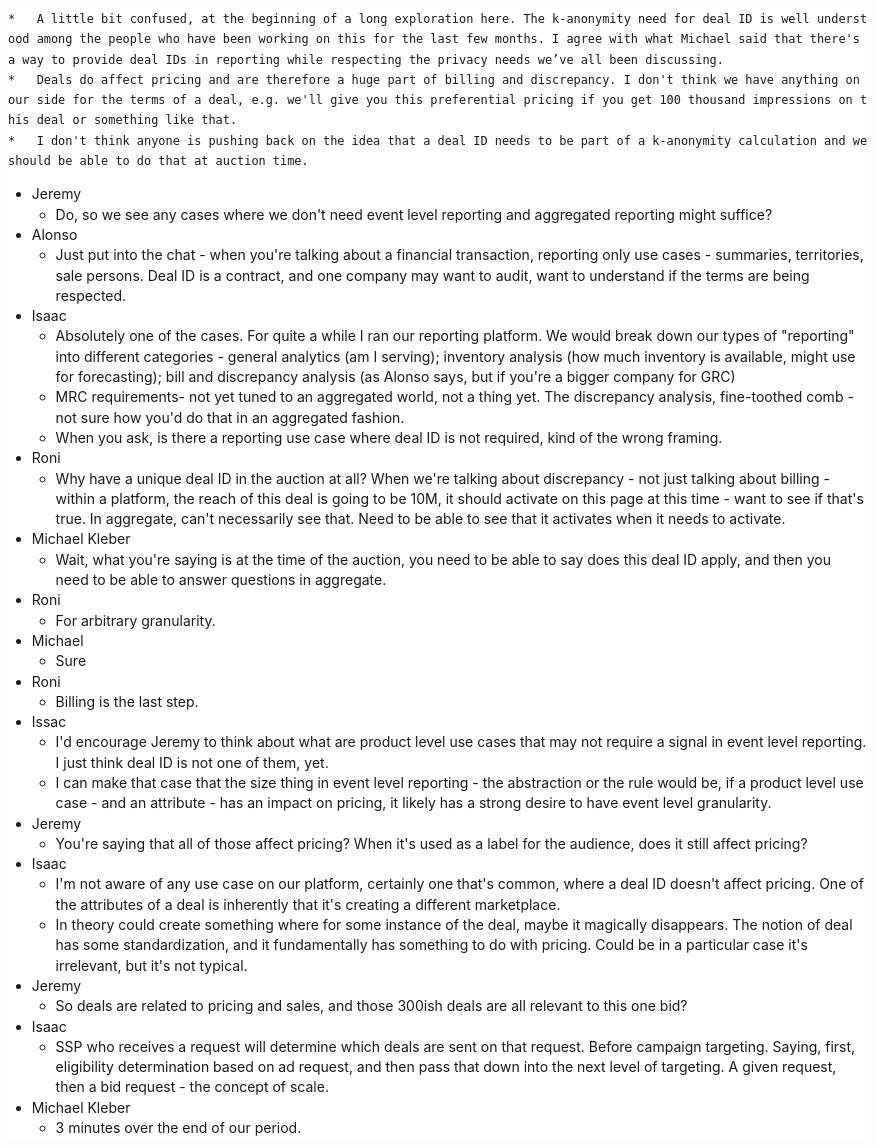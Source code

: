     *   A little bit confused, at the beginning of a long exploration here. The k-anonymity need for deal ID is well understood among the people who have been working on this for the last few months. I agree with what Michael said that there's a way to provide deal IDs in reporting while respecting the privacy needs we’ve all been discussing.
    *   Deals do affect pricing and are therefore a huge part of billing and discrepancy. I don't think we have anything on our side for the terms of a deal, e.g. we'll give you this preferential pricing if you get 100 thousand impressions on this deal or something like that.
    *   I don't think anyone is pushing back on the idea that a deal ID needs to be part of a k-anonymity calculation and we should be able to do that at auction time.
*   Jeremy
    *   Do, so we see any cases where we don't need event level reporting and aggregated reporting might suffice?
*   Alonso
    *   Just put into the chat - when you're talking about a financial transaction, reporting only use cases - summaries, territories, sale persons. Deal ID is a contract, and one company may want to audit, want to understand if the terms are being respected.
*   Isaac
    *   Absolutely one of the cases. For quite a while I ran our reporting platform. We would break down our types of "reporting" into different categories - general analytics (am I serving); inventory analysis (how much inventory is available, might use for forecasting); bill and discrepancy analysis (as Alonso says, but if you're a bigger company for GRC)
    *   MRC requirements-  not yet tuned to an aggregated world, not a thing yet. The discrepancy analysis, fine-toothed comb - not sure how you'd do that in an aggregated fashion.
    *   When you ask, is there a reporting use case where deal ID is not required, kind of the wrong framing.
*   Roni
    *   Why have a unique deal ID in the auction at all? When we're talking about discrepancy - not just talking about billing - within a platform, the reach of this deal is going to be 10M, it should activate on this page at this time - want to see if that's true. In aggregate, can't necessarily see that. Need to be able to see that it activates when it needs to activate.
*   Michael Kleber
    *   Wait, what you're saying is at the time of the auction, you need to be able to say does this deal ID apply, and then you need to be able to answer questions in aggregate.
*   Roni
    *   For arbitrary granularity.
*   Michael
    *   Sure
*   Roni
    *   Billing is the last step.
*   Issac
    *   I'd encourage Jeremy to think about what are product level use cases that may not require a signal in event level reporting. I just think deal ID is not one of them, yet.
    *   I can make that case that the size thing in event level reporting - the abstraction or the rule would be, if a product level use case - and an attribute - has an impact on pricing, it likely has a strong desire to have event level granularity.
*   Jeremy
    *   You're saying that all of those affect pricing? When it's used as a label for the audience, does it still affect pricing?
*   Isaac
    *   I'm not aware of any use case on our platform, certainly one that's common, where a deal ID doesn't affect pricing. One of the attributes of a deal is inherently that it's creating a different marketplace.
    *   In theory could create something where for some instance of the deal, maybe it magically disappears. The notion of deal has some standardization, and it fundamentally has something to do with pricing. Could be in a particular case it's irrelevant, but it's not typical.
*   Jeremy
    *   So deals are related to pricing and sales, and those 300ish deals are all relevant to this one bid?
*   Isaac
    *   SSP who receives a request will determine which deals are sent on that request. Before campaign targeting. Saying, first, eligibility determination based on ad request, and then pass that down into the next level of targeting. A given request, then a bid request - the concept of scale.
*   Michael Kleber
    *   3 minutes over the end of our period.